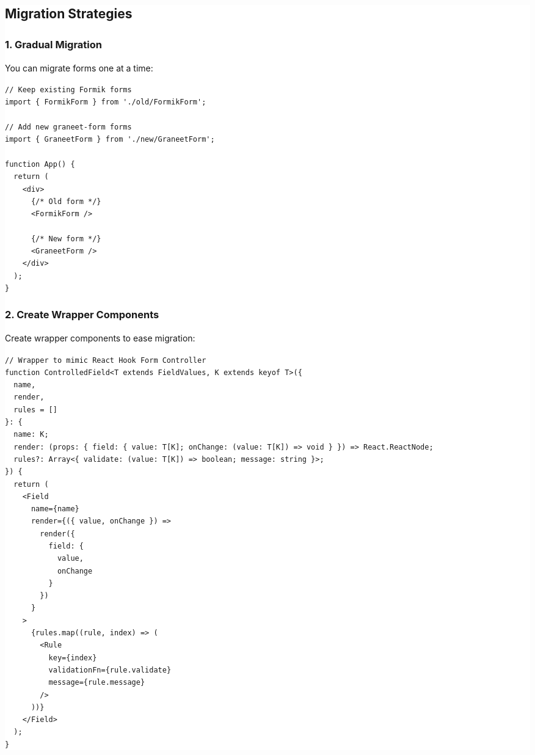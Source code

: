 ## Migration Strategies

### 1. Gradual Migration

You can migrate forms one at a time:

```tsx
// Keep existing Formik forms
import { FormikForm } from './old/FormikForm';

// Add new graneet-form forms
import { GraneetForm } from './new/GraneetForm';

function App() {
  return (
    <div>
      {/* Old form */}
      <FormikForm />
      
      {/* New form */}
      <GraneetForm />
    </div>
  );
}
```

### 2. Create Wrapper Components

Create wrapper components to ease migration:

```tsx
// Wrapper to mimic React Hook Form Controller
function ControlledField<T extends FieldValues, K extends keyof T>({ 
  name, 
  render, 
  rules = [] 
}: {
  name: K;
  render: (props: { field: { value: T[K]; onChange: (value: T[K]) => void } }) => React.ReactNode;
  rules?: Array<{ validate: (value: T[K]) => boolean; message: string }>;
}) {
  return (
    <Field
      name={name}
      render={({ value, onChange }) => 
        render({ 
          field: { 
            value, 
            onChange 
          } 
        })
      }
    >
      {rules.map((rule, index) => (
        <Rule
          key={index}
          validationFn={rule.validate}
          message={rule.message}
        />
      ))}
    </Field>
  );
}

```